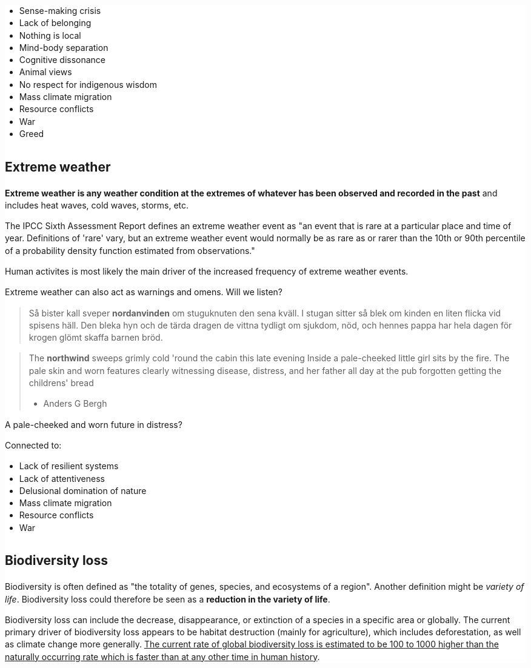 - Sense-making crisis
- Lack of belonging
- Nothing is local
- Mind-body separation
- Cognitive dissonance
- Animal views
- No respect for indigenous wisdom
- Mass climate migration
- Resource conflicts
- War
- Greed
## Extreme weather
**Extreme weather is any weather condition at the extremes of whatever has been observed and recorded in the past** and includes heat waves, cold waves, storms, etc.

The IPCC Sixth Assessment Report defines an extreme weather event as "an event that is rare at a particular place and time of year. Definitions of 'rare' vary, but an extreme weather event would normally be as rare as or rarer than the 10th or 90th percentile of a probability density function estimated from observations."

Human activites is most likely the main driver of the increased frequency of extreme weather events. 

Extreme weather can also act as warnings and omens. Will we listen?

> Så bister kall sveper **nordanvinden** om stuguknuten den sena kväll.
> I stugan sitter så blek om kinden en liten flicka vid spisens häll.
> Den bleka hyn och de tärda dragen de vittna tydligt om sjukdom, nöd,
> och hennes pappa har hela dagen för krogen glömt skaffa barnen bröd.

> The **northwind** sweeps grimly cold 'round the cabin this late evening
> Inside a pale-cheeked little girl sits by the fire.
> The pale skin and worn features clearly witnessing disease, distress,
> and her father all day at the pub forgotten getting the childrens' bread
> 
> - Anders G Bergh

A pale-cheeked and worn future in distress?

Connected to:
- Lack of resilient systems
- Lack of attentiveness
- Delusional domination of nature
- Mass climate migration
- Resource conflicts
- War
## Biodiversity loss
Biodiversity is often defined as "the totality of genes, species, and ecosystems of a region". Another definition might be *variety of life*. Biodiversity loss could therefore be seen as a **reduction in the variety of life**.

Biodiversity loss can include the decrease, disappearance, or extinction of a species in a specific area or globally. The current primary driver of biodiversity loss appears to be habitat destruction (mainly for agriculture), which includes deforestation, as well as climate change more generally. [The current rate of global biodiversity loss is estimated to be 100 to 1000 higher than the naturally occurring rate which is faster than at any other time in human history](https://en.wikipedia.org/wiki/Biodiversity_loss).

